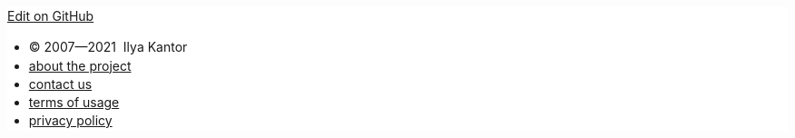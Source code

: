 <a href="https://github.com/javascript-tutorial/en.javascript.info/blob/master/9-regular-expressions/01-regexp-introduction" class="sidebar__link">Edit on GitHub</a>

-   © 2007—2021  Ilya Kantor
-   <a href="/about" class="page-footer__link">about the project</a>
-   <a href="/about#contact-us" class="page-footer__link">contact us</a>
-   <a href="/terms" class="page-footer__link">terms of usage</a>
-   <a href="/privacy" class="page-footer__link">privacy policy</a>
